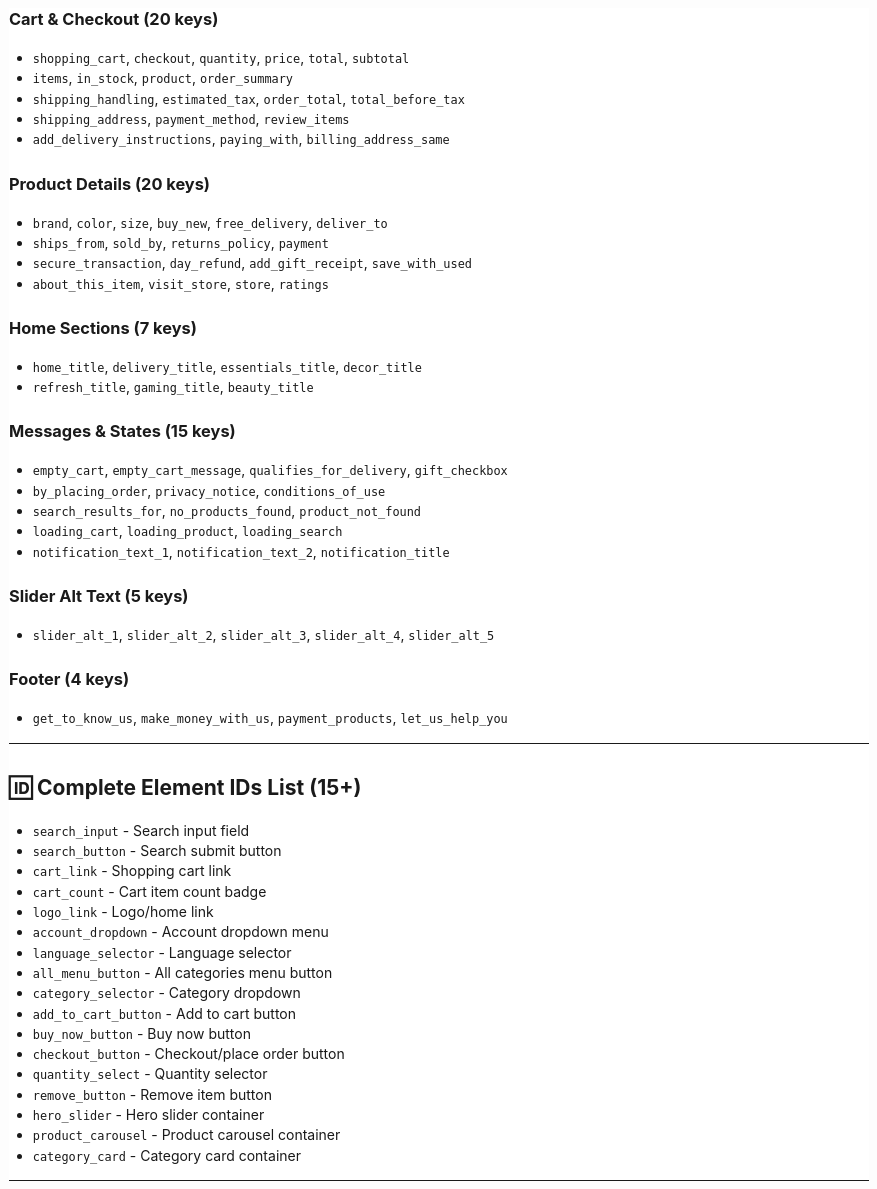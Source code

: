 ### **Cart & Checkout (20 keys)**
- `shopping_cart`, `checkout`, `quantity`, `price`, `total`, `subtotal`
- `items`, `in_stock`, `product`, `order_summary`
- `shipping_handling`, `estimated_tax`, `order_total`, `total_before_tax`
- `shipping_address`, `payment_method`, `review_items`
- `add_delivery_instructions`, `paying_with`, `billing_address_same`

### **Product Details (20 keys)**
- `brand`, `color`, `size`, `buy_new`, `free_delivery`, `deliver_to`
- `ships_from`, `sold_by`, `returns_policy`, `payment`
- `secure_transaction`, `day_refund`, `add_gift_receipt`, `save_with_used`
- `about_this_item`, `visit_store`, `store`, `ratings`

### **Home Sections (7 keys)**
- `home_title`, `delivery_title`, `essentials_title`, `decor_title`
- `refresh_title`, `gaming_title`, `beauty_title`

### **Messages & States (15 keys)**
- `empty_cart`, `empty_cart_message`, `qualifies_for_delivery`, `gift_checkbox`
- `by_placing_order`, `privacy_notice`, `conditions_of_use`
- `search_results_for`, `no_products_found`, `product_not_found`
- `loading_cart`, `loading_product`, `loading_search`
- `notification_text_1`, `notification_text_2`, `notification_title`

### **Slider Alt Text (5 keys)**
- `slider_alt_1`, `slider_alt_2`, `slider_alt_3`, `slider_alt_4`, `slider_alt_5`

### **Footer (4 keys)**
- `get_to_know_us`, `make_money_with_us`, `payment_products`, `let_us_help_you`

---

## 🆔 Complete Element IDs List (15+)

- `search_input` - Search input field
- `search_button` - Search submit button
- `cart_link` - Shopping cart link
- `cart_count` - Cart item count badge
- `logo_link` - Logo/home link
- `account_dropdown` - Account dropdown menu
- `language_selector` - Language selector
- `all_menu_button` - All categories menu button
- `category_selector` - Category dropdown
- `add_to_cart_button` - Add to cart button
- `buy_now_button` - Buy now button
- `checkout_button` - Checkout/place order button
- `quantity_select` - Quantity selector
- `remove_button` - Remove item button
- `hero_slider` - Hero slider container
- `product_carousel` - Product carousel container
- `category_card` - Category card container

---